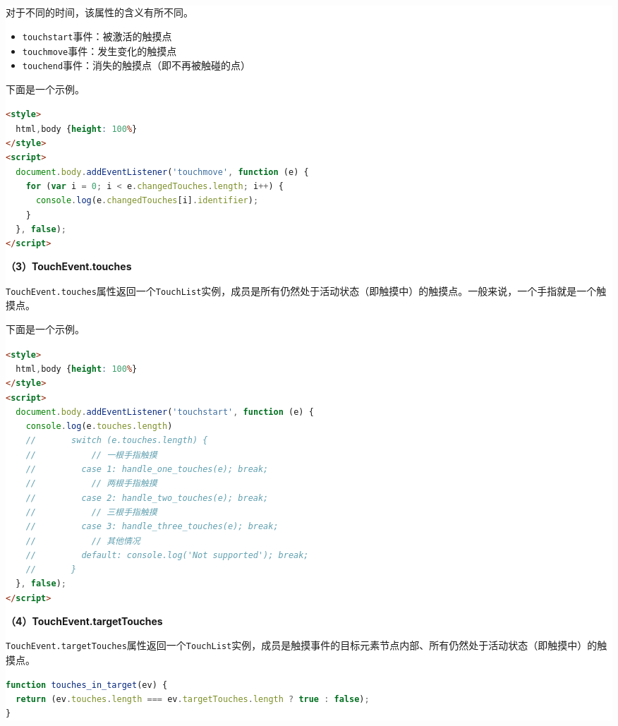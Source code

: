 对于不同的时间，该属性的含义有所不同。

- `touchstart`事件：被激活的触摸点
- `touchmove`事件：发生变化的触摸点
- `touchend`事件：消失的触摸点（即不再被触碰的点）

下面是一个示例。

```html
<style>
  html,body {height: 100%}
</style>
<script>
  document.body.addEventListener('touchmove', function (e) {
    for (var i = 0; i < e.changedTouches.length; i++) {
      console.log(e.changedTouches[i].identifier);
    }
  }, false);
</script>
```

**（3）TouchEvent.touches**

`TouchEvent.touches`属性返回一个`TouchList`实例，成员是所有仍然处于活动状态（即触摸中）的触摸点。一般来说，一个手指就是一个触摸点。

下面是一个示例。

```html
<style>
  html,body {height: 100%}
</style>
<script>
  document.body.addEventListener('touchstart', function (e) {
    console.log(e.touches.length)
    //       switch (e.touches.length) {
    //           // 一根手指触摸
    //         case 1: handle_one_touches(e); break;
    //           // 两根手指触摸
    //         case 2: handle_two_touches(e); break;
    //           // 三根手指触摸
    //         case 3: handle_three_touches(e); break;
    //           // 其他情况
    //         default: console.log('Not supported'); break;
    //       }
  }, false);
</script>
```

**（4）TouchEvent.targetTouches**

`TouchEvent.targetTouches`属性返回一个`TouchList`实例，成员是触摸事件的目标元素节点内部、所有仍然处于活动状态（即触摸中）的触摸点。 

```js
function touches_in_target(ev) {
  return (ev.touches.length === ev.targetTouches.length ? true : false);
}
```
